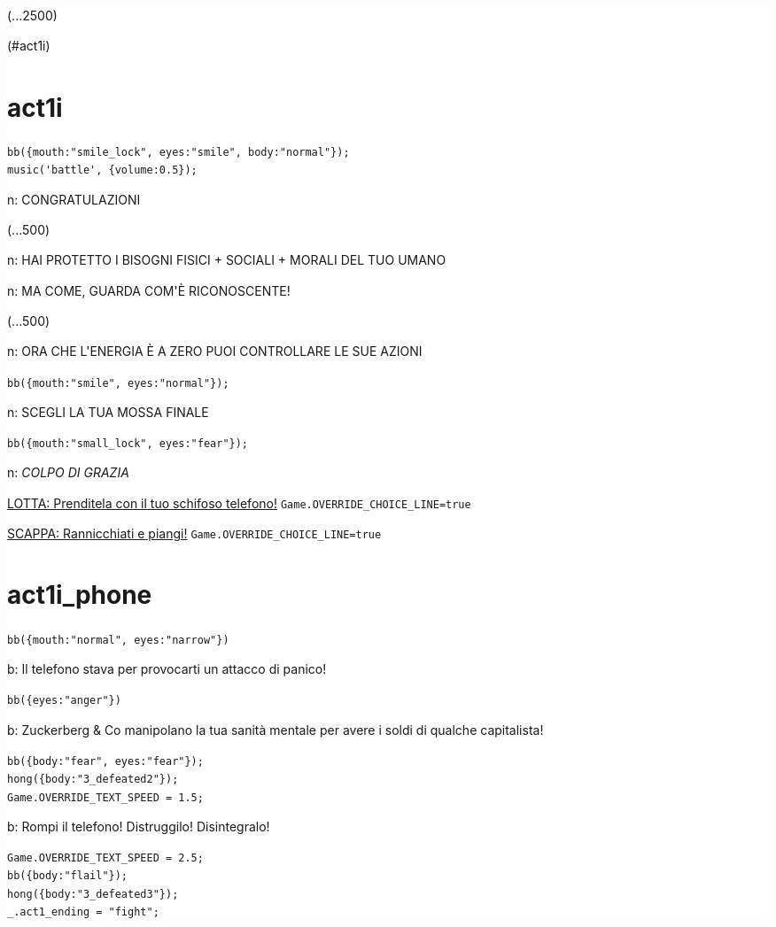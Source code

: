 (...2500)

(#act1i)

# act1i

```
bb({mouth:"smile_lock", eyes:"smile", body:"normal"});
music('battle', {volume:0.5});
```

n: CONGRATULAZIONI

(...500)

n: HAI PROTETTO I BISOGNI FISICI + SOCIALI + MORALI DEL TUO UMANO

n: MA COME, GUARDA COM'È RICONOSCENTE!

(...500)

n: ORA CHE L'ENERGIA È A ZERO PUOI CONTROLLARE LE SUE AZIONI

`bb({mouth:"smile", eyes:"normal"});`

n: SCEGLI LA TUA MOSSA FINALE

`bb({mouth:"small_lock", eyes:"fear"});`

n: *COLPO DI GRAZIA*

[LOTTA: Prenditela con il tuo schifoso telefono!](#act1i_phone) `Game.OVERRIDE_CHOICE_LINE=true`

[SCAPPA: Rannicchiati e piangi!](#act1i_cry) `Game.OVERRIDE_CHOICE_LINE=true`

# act1i_phone

`bb({mouth:"normal", eyes:"narrow"})`

b: Il telefono stava per provocarti un attacco di panico!

`bb({eyes:"anger"})`

b: Zuckerberg & Co manipolano la tua sanità mentale per avere i soldi di qualche capitalista!

```
bb({body:"fear", eyes:"fear"});
hong({body:"3_defeated2"});
Game.OVERRIDE_TEXT_SPEED = 1.5;
```

b: Rompi il telefono! Distruggilo! Disintegralo!

```
Game.OVERRIDE_TEXT_SPEED = 2.5;
bb({body:"flail"});
hong({body:"3_defeated3"});
_.act1_ending = "fight";
```
